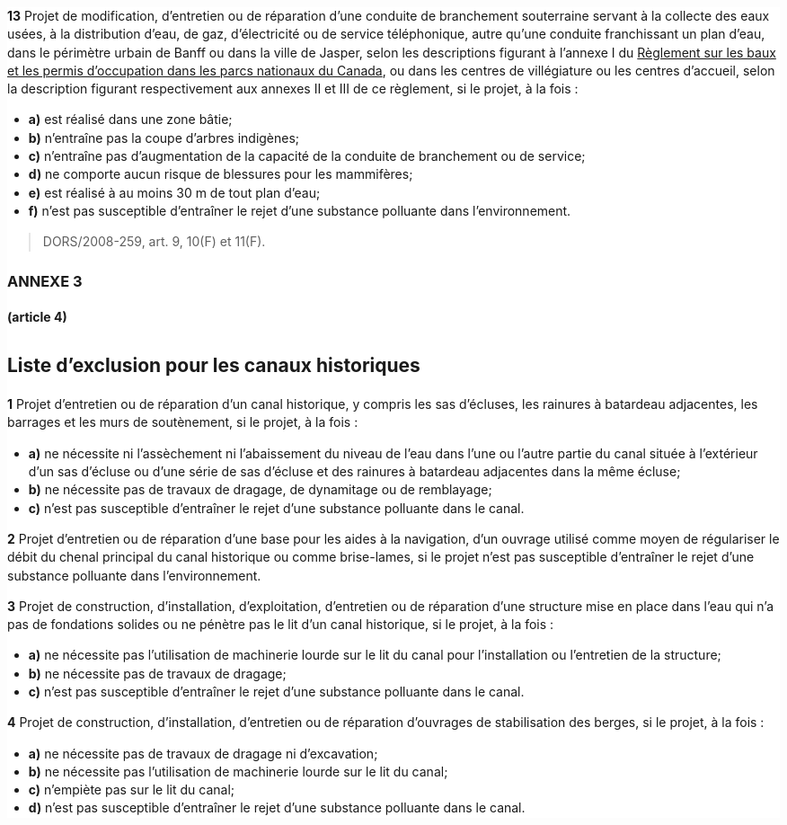 
**13** Projet de modification, d’entretien ou de réparation d’une conduite de branchement souterraine servant à la collecte des eaux usées, à la distribution d’eau, de gaz, d’électricité ou de service téléphonique, autre qu’une conduite franchissant un plan d’eau, dans le périmètre urbain de Banff ou dans la ville de Jasper, selon les descriptions figurant à l’annexe I du [Règlement sur les baux et les permis d’occupation dans les parcs nationaux du Canada](/fr/Règlements/Décrets,%20ordonnances%20et%20règlements%20statutaires/92/25.md), ou dans les centres de villégiature ou les centres d’accueil, selon la description figurant respectivement aux annexes II et III de ce règlement, si le projet, à la fois :
- **a)** est réalisé dans une zone bâtie;
- **b)** n’entraîne pas la coupe d’arbres indigènes;
- **c)** n’entraîne pas d’augmentation de la capacité de la conduite de branchement ou de service;
- **d)** ne comporte aucun risque de blessures pour les mammifères;
- **e)** est réalisé à au moins 30 m de tout plan d’eau;
- **f)** n’est pas susceptible d’entraîner le rejet d’une substance polluante dans l’environnement.


> DORS/2008-259, art. 9, 10(F) et 11(F).




### **ANNEXE 3** 
**(article 4)**
## Liste d’exclusion pour les canaux historiques
**1** Projet d’entretien ou de réparation d’un canal historique, y compris les sas d’écluses, les rainures à batardeau adjacentes, les barrages et les murs de soutènement, si le projet, à la fois :
- **a)** ne nécessite ni l’assèchement ni l’abaissement du niveau de l’eau dans l’une ou l’autre partie du canal située à l’extérieur d’un sas d’écluse ou d’une série de sas d’écluse et des rainures à batardeau adjacentes dans la même écluse;
- **b)** ne nécessite pas de travaux de dragage, de dynamitage ou de remblayage;
- **c)** n’est pas susceptible d’entraîner le rejet d’une substance polluante dans le canal.


**2** Projet d’entretien ou de réparation d’une base pour les aides à la navigation, d’un ouvrage utilisé comme moyen de régulariser le débit du chenal principal du canal historique ou comme brise-lames, si le projet n’est pas susceptible d’entraîner le rejet d’une substance polluante dans l’environnement.


**3** Projet de construction, d’installation, d’exploitation, d’entretien ou de réparation d’une structure mise en place dans l’eau qui n’a pas de fondations solides ou ne pénètre pas le lit d’un canal historique, si le projet, à la fois :
- **a)** ne nécessite pas l’utilisation de machinerie lourde sur le lit du canal pour l’installation ou l’entretien de la structure;
- **b)** ne nécessite pas de travaux de dragage;
- **c)** n’est pas susceptible d’entraîner le rejet d’une substance polluante dans le canal.


**4** Projet de construction, d’installation, d’entretien ou de réparation d’ouvrages de stabilisation des berges, si le projet, à la fois :
- **a)** ne nécessite pas de travaux de dragage ni d’excavation;
- **b)** ne nécessite pas l’utilisation de machinerie lourde sur le lit du canal;
- **c)** n’empiète pas sur le lit du canal;
- **d)** n’est pas susceptible d’entraîner le rejet d’une substance polluante dans le canal.
